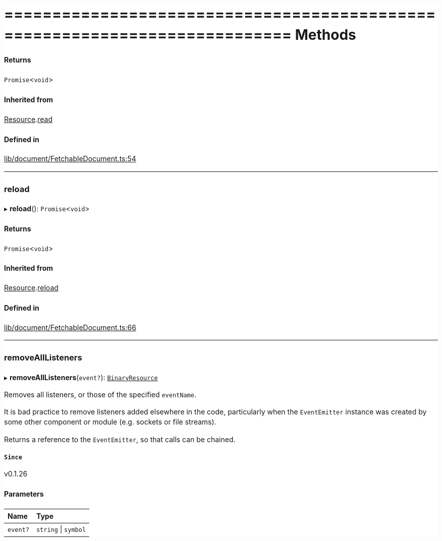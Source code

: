 ===========================================================================
Methods
===========================================================================

#### Returns

`Promise`<`void`\>

#### Inherited from

[Resource](Resource.md).[read](Resource.md#read)

#### Defined in

[lib/document/FetchableDocument.ts:54](https://github.com/o-development/ldo-solid-react/blob/04d2e11/lib/document/FetchableDocument.ts#L54)

___

### reload

▸ **reload**(): `Promise`<`void`\>

#### Returns

`Promise`<`void`\>

#### Inherited from

[Resource](Resource.md).[reload](Resource.md#reload)

#### Defined in

[lib/document/FetchableDocument.ts:66](https://github.com/o-development/ldo-solid-react/blob/04d2e11/lib/document/FetchableDocument.ts#L66)

___

### removeAllListeners

▸ **removeAllListeners**(`event?`): [`BinaryResource`](BinaryResource.md)

Removes all listeners, or those of the specified `eventName`.

It is bad practice to remove listeners added elsewhere in the code,
particularly when the `EventEmitter` instance was created by some other
component or module (e.g. sockets or file streams).

Returns a reference to the `EventEmitter`, so that calls can be chained.

**`Since`**

v0.1.26

#### Parameters

| Name | Type |
| :------ | :------ |
| `event?` | `string` \| `symbol` |
